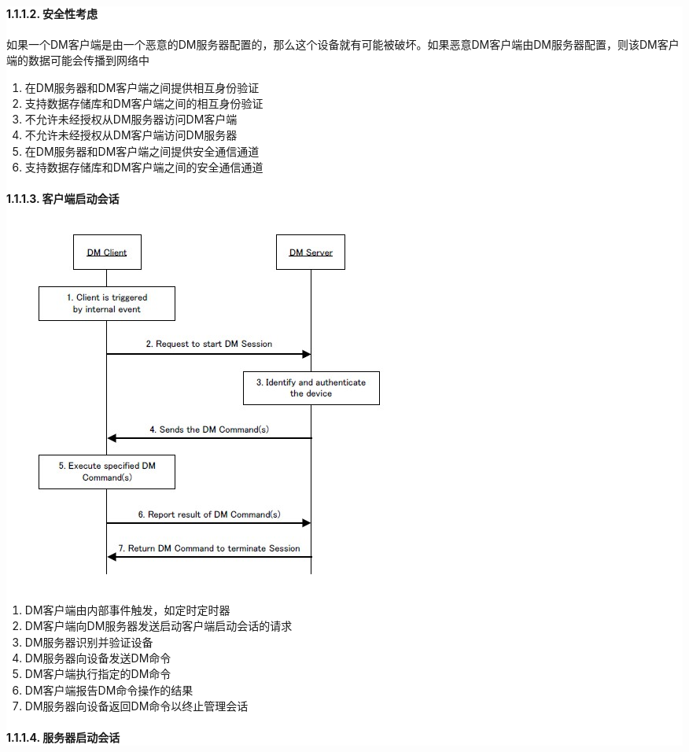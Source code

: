 #### 1.1.1.2. 安全性考虑
   如果一个DM客户端是由一个恶意的DM服务器配置的，那么这个设备就有可能被破坏。如果恶意DM客户端由DM服务器配置，则该DM客户端的数据可能会传播到网络中
   1. 在DM服务器和DM客户端之间提供相互身份验证
   2. 支持数据存储库和DM客户端之间的相互身份验证
   3. 不允许未经授权从DM服务器访问DM客户端
   4. 不允许未经授权从DM客户端访问DM服务器
   5. 在DM服务器和DM客户端之间提供安全通信通道
   6. 支持数据存储库和DM客户端之间的安全通信通道

#### 1.1.1.3. 客户端启动会话
   ![客户端启动会话](./client_initiated_session.jpg)   
   1. DM客户端由内部事件触发，如定时定时器
   2. DM客户端向DM服务器发送启动客户端启动会话的请求
   3. DM服务器识别并验证设备
   4. DM服务器向设备发送DM命令
   5. DM客户端执行指定的DM命令
   6. DM客户端报告DM命令操作的结果
   7. DM服务器向设备返回DM命令以终止管理会话

#### 1.1.1.4. 服务器启动会话